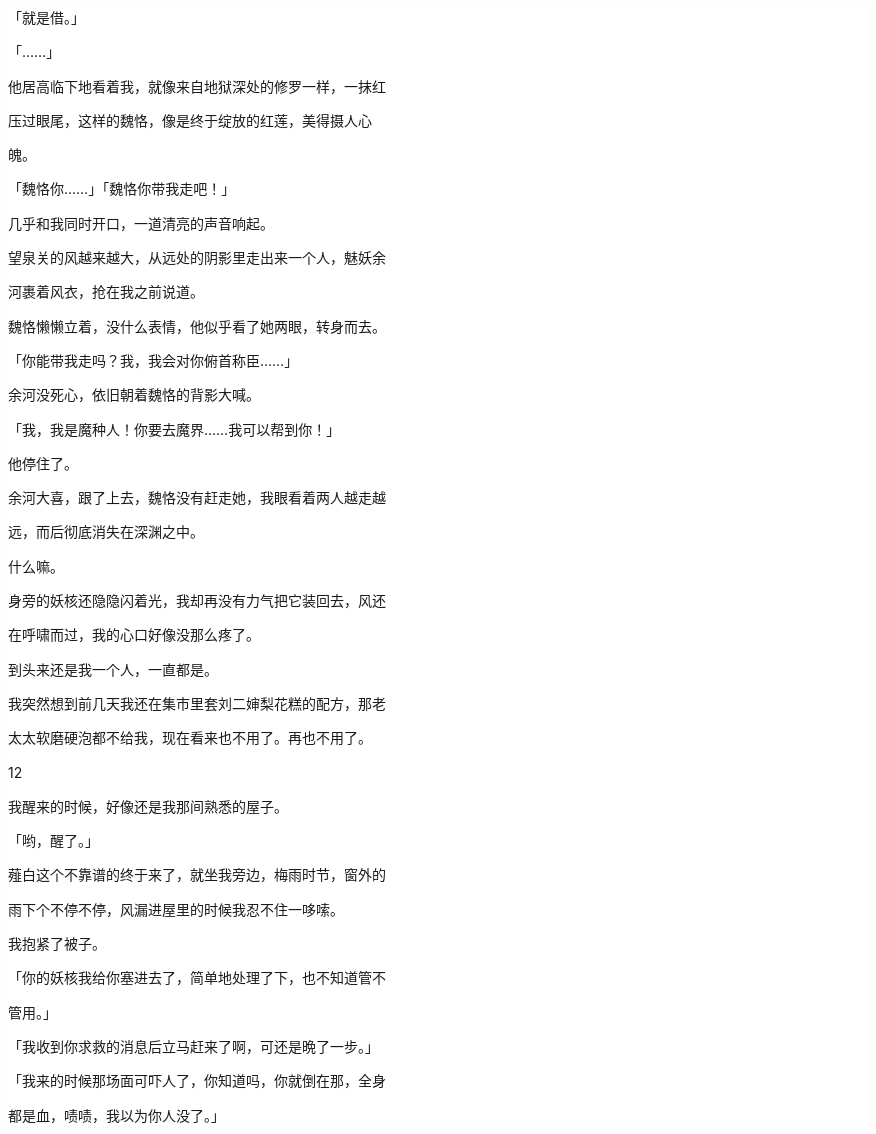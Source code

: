 「就是借。」

「……」

他居高临下地看着我，就像来自地狱深处的修罗一样，一抹红

压过眼尾，这样的魏恪，像是终于绽放的红莲，美得摄人心

魄。

「魏恪你……」「魏恪你带我走吧！」

几乎和我同时开口，一道清亮的声音响起。

望泉关的风越来越大，从远处的阴影里走出来一个人，魅妖余

河裹着风衣，抢在我之前说道。

魏恪懒懒立着，没什么表情，他似乎看了她两眼，转身而去。

「你能带我走吗？我，我会对你俯首称臣……」

余河没死心，依旧朝着魏恪的背影大喊。

「我，我是魔种人！你要去魔界……我可以帮到你！」

他停住了。

余河大喜，跟了上去，魏恪没有赶走她，我眼看着两人越走越

远，而后彻底消失在深渊之中。

什么嘛。

身旁的妖核还隐隐闪着光，我却再没有力气把它装回去，风还

在呼啸而过，我的心口好像没那么疼了。

到头来还是我一个人，一直都是。

我突然想到前几天我还在集市里套刘二婶梨花糕的配方，那老

太太软磨硬泡都不给我，现在看来也不用了。再也不用了。

12

我醒来的时候，好像还是我那间熟悉的屋子。

「哟，醒了。」

薤白这个不靠谱的终于来了，就坐我旁边，梅雨时节，窗外的

雨下个不停不停，风漏进屋里的时候我忍不住一哆嗦。

我抱紧了被子。

「你的妖核我给你塞进去了，简单地处理了下，也不知道管不

管用。」

「我收到你求救的消息后立马赶来了啊，可还是晩了一步。」

「我来的时候那场面可吓人了，你知道吗，你就倒在那，全身

都是血，啧啧，我以为你人没了。」
